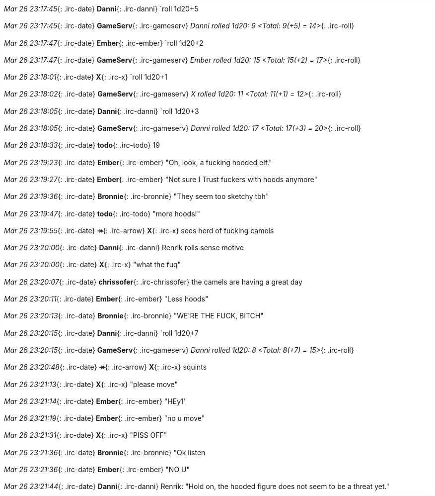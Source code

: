 *Mar 26 23:17:45*{: .irc-date} **Danni**{: .irc-danni}	`roll 1d20+5

*Mar 26 23:17:45*{: .irc-date} **GameServ**{: .irc-gameserv}	*Danni rolled 1d20: 9  <Total: 9(+5) = 14>*{: .irc-roll}

*Mar 26 23:17:47*{: .irc-date} **Ember**{: .irc-ember}	`roll 1d20+2

*Mar 26 23:17:47*{: .irc-date} **GameServ**{: .irc-gameserv}	*Ember rolled 1d20: 15  <Total: 15(+2) = 17>*{: .irc-roll}

*Mar 26 23:18:01*{: .irc-date} **X**{: .irc-x}	`roll 1d20+1

*Mar 26 23:18:02*{: .irc-date} **GameServ**{: .irc-gameserv}	*X rolled 1d20: 11  <Total: 11(+1) = 12>*{: .irc-roll}

*Mar 26 23:18:05*{: .irc-date} **Danni**{: .irc-danni}	`roll 1d20+3

*Mar 26 23:18:05*{: .irc-date} **GameServ**{: .irc-gameserv}	*Danni rolled 1d20: 17  <Total: 17(+3) = 20>*{: .irc-roll}

*Mar 26 23:18:33*{: .irc-date} **todo**{: .irc-todo}	19

*Mar 26 23:19:23*{: .irc-date} **Ember**{: .irc-ember}	"Oh, look, a fucking hooded elf." 

*Mar 26 23:19:27*{: .irc-date} **Ember**{: .irc-ember}	"Not sure I Trust fuckers with hoods anymore" 

*Mar 26 23:19:36*{: .irc-date} **Bronnie**{: .irc-bronnie}	"They seem too sketchy tbh"

*Mar 26 23:19:47*{: .irc-date} **todo**{: .irc-todo}	"more hoods!"

*Mar 26 23:19:55*{: .irc-date} **↠**{: .irc-arrow}	**X**{: .irc-x} sees herd of fucking camels

*Mar 26 23:20:00*{: .irc-date} **Danni**{: .irc-danni}	Renrik rolls sense motive

*Mar 26 23:20:00*{: .irc-date} **X**{: .irc-x}	"what the fuq"

*Mar 26 23:20:07*{: .irc-date} **chrissofer**{: .irc-chrissofer}	the camels are having a great day

*Mar 26 23:20:11*{: .irc-date} **Ember**{: .irc-ember}	"Less hoods" 

*Mar 26 23:20:13*{: .irc-date} **Bronnie**{: .irc-bronnie}	"WE'RE THE FUCK, BITCH"

*Mar 26 23:20:15*{: .irc-date} **Danni**{: .irc-danni}	`roll 1d20+7

*Mar 26 23:20:15*{: .irc-date} **GameServ**{: .irc-gameserv}	*Danni rolled 1d20: 8  <Total: 8(+7) = 15>*{: .irc-roll}

*Mar 26 23:20:48*{: .irc-date} **↠**{: .irc-arrow}	**X**{: .irc-x} squints

*Mar 26 23:21:13*{: .irc-date} **X**{: .irc-x}	"please move"

*Mar 26 23:21:14*{: .irc-date} **Ember**{: .irc-ember}	"HEy1' 

*Mar 26 23:21:19*{: .irc-date} **Ember**{: .irc-ember}	"no u move" 

*Mar 26 23:21:31*{: .irc-date} **X**{: .irc-x}	"PISS OFF"

*Mar 26 23:21:36*{: .irc-date} **Bronnie**{: .irc-bronnie}	"Ok listen 

*Mar 26 23:21:36*{: .irc-date} **Ember**{: .irc-ember}	"NO U" 

*Mar 26 23:21:44*{: .irc-date} **Danni**{: .irc-danni}	Renrik: "Hold on, the hooded figure does not seem to be a threat yet."
